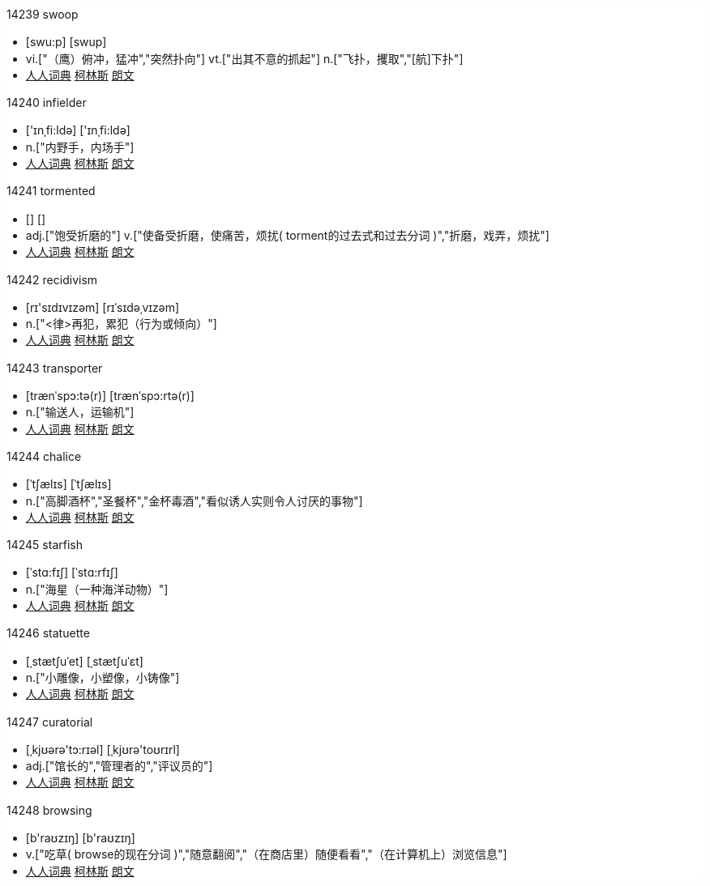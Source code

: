 14239 swoop 
- [swu:p]  [swup] 
- vi.["（鹰）俯冲，猛冲","突然扑向"]  vt.["出其不意的抓起"]  n.["飞扑，攫取","[航]下扑"]   
- [人人词典](https://www.91dict.com/words?w=swoop) [柯林斯](https://www.collinsdictionary.com/zh/dictionary/english/swoop) [朗文](https://www.ldoceonline.com/dictionary/swoop) 

14240 infielder 
- ['ɪnˌfi:ldə]  ['ɪnˌfi:ldə] 
- n.["内野手，内场手"]   
- [人人词典](https://www.91dict.com/words?w=infielder) [柯林斯](https://www.collinsdictionary.com/zh/dictionary/english/infielder) [朗文](https://www.ldoceonline.com/dictionary/infielder) 

14241 tormented 
- []  [] 
- adj.["饱受折磨的"]  v.["使备受折磨，使痛苦，烦扰( torment的过去式和过去分词 )","折磨，戏弄，烦扰"]   
- [人人词典](https://www.91dict.com/words?w=tormented) [柯林斯](https://www.collinsdictionary.com/zh/dictionary/english/tormented) [朗文](https://www.ldoceonline.com/dictionary/tormented) 

14242 recidivism 
- [rɪ'sɪdɪvɪzəm]  [rɪˈsɪdəˌvɪzəm] 
- n.["<律>再犯，累犯（行为或倾向）"]   
- [人人词典](https://www.91dict.com/words?w=recidivism) [柯林斯](https://www.collinsdictionary.com/zh/dictionary/english/recidivism) [朗文](https://www.ldoceonline.com/dictionary/recidivism) 

14243 transporter 
- [trænˈspɔ:tə(r)]  [trænˈspɔ:rtə(r)] 
- n.["输送人，运输机"]   
- [人人词典](https://www.91dict.com/words?w=transporter) [柯林斯](https://www.collinsdictionary.com/zh/dictionary/english/transporter) [朗文](https://www.ldoceonline.com/dictionary/transporter) 

14244 chalice 
- [ˈtʃælɪs]  [ˈtʃælɪs] 
- n.["高脚酒杯","圣餐杯","金杯毒酒","看似诱人实则令人讨厌的事物"]   
- [人人词典](https://www.91dict.com/words?w=chalice) [柯林斯](https://www.collinsdictionary.com/zh/dictionary/english/chalice) [朗文](https://www.ldoceonline.com/dictionary/chalice) 

14245 starfish 
- [ˈstɑ:fɪʃ]  [ˈstɑ:rfɪʃ] 
- n.["海星（一种海洋动物）"]   
- [人人词典](https://www.91dict.com/words?w=starfish) [柯林斯](https://www.collinsdictionary.com/zh/dictionary/english/starfish) [朗文](https://www.ldoceonline.com/dictionary/starfish) 

14246 statuette 
- [ˌstætʃuˈet]  [ˌstætʃuˈɛt] 
- n.["小雕像，小塑像，小铸像"]   
- [人人词典](https://www.91dict.com/words?w=statuette) [柯林斯](https://www.collinsdictionary.com/zh/dictionary/english/statuette) [朗文](https://www.ldoceonline.com/dictionary/statuette) 

14247 curatorial 
- [ˌkjʊərə'tɔ:rɪəl]  [ˌkjʊrə'toʊrɪrl] 
- adj.["馆长的","管理者的","评议员的"]   
- [人人词典](https://www.91dict.com/words?w=curatorial) [柯林斯](https://www.collinsdictionary.com/zh/dictionary/english/curatorial) [朗文](https://www.ldoceonline.com/dictionary/curatorial) 

14248 browsing 
- [b'raʊzɪŋ]  [b'raʊzɪŋ] 
- v.["吃草( browse的现在分词 )","随意翻阅","（在商店里）随便看看","（在计算机上）浏览信息"]   
- [人人词典](https://www.91dict.com/words?w=browsing) [柯林斯](https://www.collinsdictionary.com/zh/dictionary/english/browsing) [朗文](https://www.ldoceonline.com/dictionary/browsing) 
